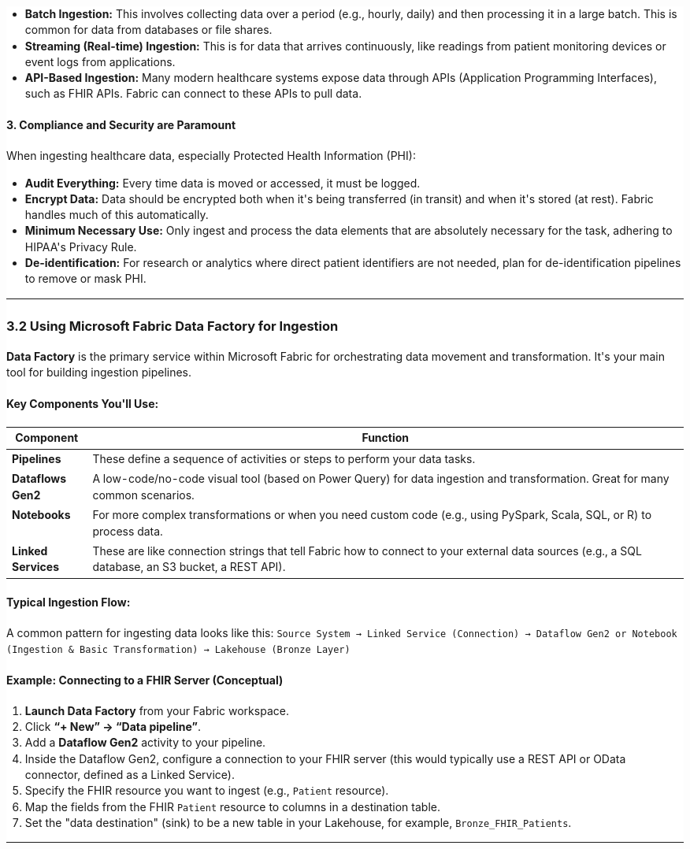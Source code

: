*   **Batch Ingestion:** This involves collecting data over a period (e.g., hourly, daily) and then processing it in a large batch. This is common for data from databases or file shares.
*   **Streaming (Real-time) Ingestion:** This is for data that arrives continuously, like readings from patient monitoring devices or event logs from applications.
*   **API-Based Ingestion:** Many modern healthcare systems expose data through APIs (Application Programming Interfaces), such as FHIR APIs. Fabric can connect to these APIs to pull data.

#### 3. Compliance and Security are Paramount

When ingesting healthcare data, especially Protected Health Information (PHI):

*   **Audit Everything:** Every time data is moved or accessed, it must be logged.
*   **Encrypt Data:** Data should be encrypted both when it's being transferred (in transit) and when it's stored (at rest). Fabric handles much of this automatically.
*   **Minimum Necessary Use:** Only ingest and process the data elements that are absolutely necessary for the task, adhering to HIPAA's Privacy Rule.
*   **De-identification:** For research or analytics where direct patient identifiers are not needed, plan for de-identification pipelines to remove or mask PHI.

---

### 3.2 Using Microsoft Fabric Data Factory for Ingestion

**Data Factory** is the primary service within Microsoft Fabric for orchestrating data movement and transformation. It's your main tool for building ingestion pipelines.

#### Key Components You'll Use:

| Component         | Function                                                                 |
| ----------------- | ------------------------------------------------------------------------ |
| **Pipelines**       | These define a sequence of activities or steps to perform your data tasks. |
| **Dataflows Gen2**  | A low-code/no-code visual tool (based on Power Query) for data ingestion and transformation. Great for many common scenarios. |
| **Notebooks**       | For more complex transformations or when you need custom code (e.g., using PySpark, Scala, SQL, or R) to process data. |
| **Linked Services** | These are like connection strings that tell Fabric how to connect to your external data sources (e.g., a SQL database, an S3 bucket, a REST API). |

#### Typical Ingestion Flow:

A common pattern for ingesting data looks like this:
`Source System → Linked Service (Connection) → Dataflow Gen2 or Notebook (Ingestion & Basic Transformation) → Lakehouse (Bronze Layer)`

#### Example: Connecting to a FHIR Server (Conceptual)

1.  **Launch Data Factory** from your Fabric workspace.
2.  Click **“+ New” → “Data pipeline”**.
3.  Add a **Dataflow Gen2** activity to your pipeline.
4.  Inside the Dataflow Gen2, configure a connection to your FHIR server (this would typically use a REST API or OData connector, defined as a Linked Service).
5.  Specify the FHIR resource you want to ingest (e.g., `Patient` resource).
6.  Map the fields from the FHIR `Patient` resource to columns in a destination table.
7.  Set the "data destination" (sink) to be a new table in your Lakehouse, for example, `Bronze_FHIR_Patients`.

---